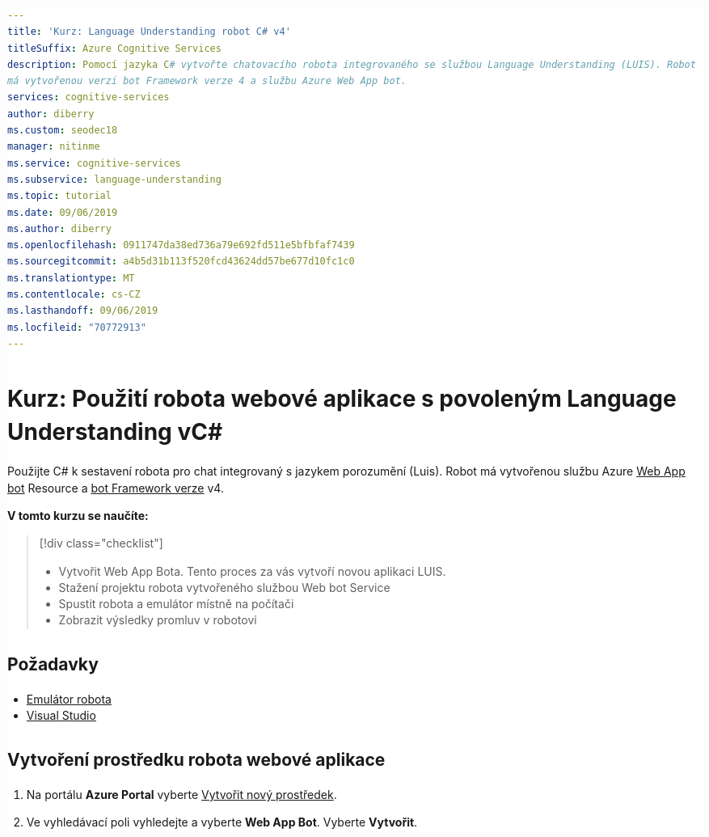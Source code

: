 ```yaml
---
title: 'Kurz: Language Understanding robot C# v4'
titleSuffix: Azure Cognitive Services
description: Pomocí jazyka C# vytvořte chatovacího robota integrovaného se službou Language Understanding (LUIS). Robot má vytvořenou verzi bot Framework verze 4 a službu Azure Web App bot.
services: cognitive-services
author: diberry
ms.custom: seodec18
manager: nitinme
ms.service: cognitive-services
ms.subservice: language-understanding
ms.topic: tutorial
ms.date: 09/06/2019
ms.author: diberry
ms.openlocfilehash: 0911747da38ed736a79e692fd511e5bfbfaf7439
ms.sourcegitcommit: a4b5d31b113f520fcd43624dd57be677d10fc1c0
ms.translationtype: MT
ms.contentlocale: cs-CZ
ms.lasthandoff: 09/06/2019
ms.locfileid: "70772913"
---
```

# <a name="tutorial-use-a-web-app-bot-enabled-with-language-understanding-in-c"></a>Kurz: Použití robota webové aplikace s povoleným Language Understanding vC#

Použijte C# k sestavení robota pro chat integrovaný s jazykem porozumění (Luis). Robot má vytvořenou službu Azure [Web App bot](https://docs.microsoft.com/azure/bot-service/) Resource a [bot Framework verze](https://github.com/Microsoft/botbuilder-dotnet) v4.

**V tomto kurzu se naučíte:**

> [!div class="checklist"]
> * Vytvořit Web App Bota. Tento proces za vás vytvoří novou aplikaci LUIS.
> * Stažení projektu robota vytvořeného službou Web bot Service
> * Spustit robota a emulátor místně na počítači
> * Zobrazit výsledky promluv v robotovi

## <a name="prerequisites"></a>Požadavky

* [Emulátor robota](https://aka.ms/abs/build/emulatordownload)
* [Visual Studio](https://visualstudio.microsoft.com/downloads/)


## <a name="create-a-web-app-bot-resource"></a>Vytvoření prostředku robota webové aplikace

1. Na portálu **Azure Portal** vyberte [Vytvořit nový prostředek](https://portal.azure.com).

1. Ve vyhledávací poli vyhledejte a vyberte **Web App Bot**. Vyberte **Vytvořit**.
